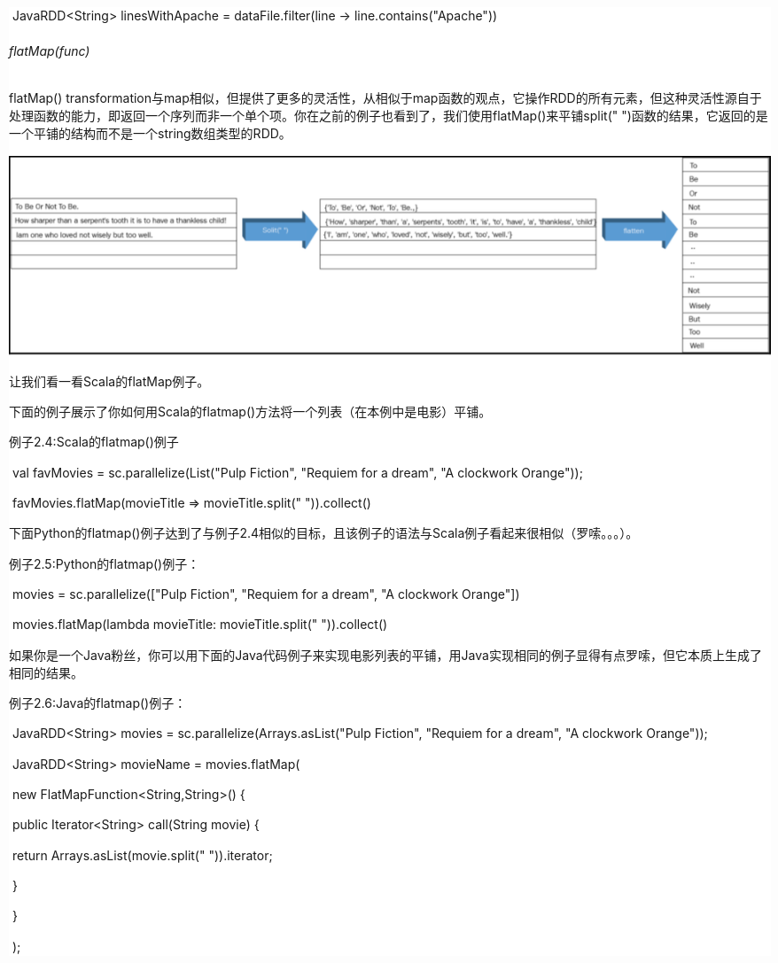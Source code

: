 ​	JavaRDD\<String\> linesWithApache = dataFile.filter(line -> line.contains("Apache"))

###### flatMap(func)

flatMap() transformation与map相似，但提供了更多的灵活性，从相似于map函数的观点，它操作RDD的所有元素，但这种灵活性源自于处理函数的能力，即返回一个序列而非一个单个项。你在之前的例子也看到了，我们使用flatMap()来平铺split(" ")函数的结果，它返回的是一个平铺的结构而不是一个string数组类型的RDD。

![operational_details_of_the_flatMap_transformation.png](attachments/operational_details_of_the_flatMap_transformation.png)

让我们看一看Scala的flatMap例子。

下面的例子展示了你如何用Scala的flatmap()方法将一个列表（在本例中是电影）平铺。

例子2.4:Scala的flatmap()例子

​	val favMovies = sc.parallelize(List("Pulp Fiction", "Requiem for a dream", "A clockwork Orange"));

​	favMovies.flatMap(movieTitle => movieTitle.split(" ")).collect()

下面Python的flatmap()例子达到了与例子2.4相似的目标，且该例子的语法与Scala例子看起来很相似（罗嗦。。。）。

例子2.5:Python的flatmap()例子：

​	movies = sc.parallelize(["Pulp Fiction", "Requiem for a dream", "A clockwork Orange"])

​	movies.flatMap(lambda movieTitle: movieTitle.split(" ")).collect()

如果你是一个Java粉丝，你可以用下面的Java代码例子来实现电影列表的平铺，用Java实现相同的例子显得有点罗嗦，但它本质上生成了相同的结果。

例子2.6:Java的flatmap()例子：

​	JavaRDD\<String\>  movies = sc.parallelize(Arrays.asList("Pulp Fiction", "Requiem for a dream", "A clockwork Orange"));

​	JavaRDD\<String\> movieName = movies.flatMap(

​		new FlatMapFunction\<String,String\>() {

​			public Iterator\<String\>  call(String movie) {

​				return Arrays.asList(movie.split(" ")).iterator;

​			}

​		}

​	);
